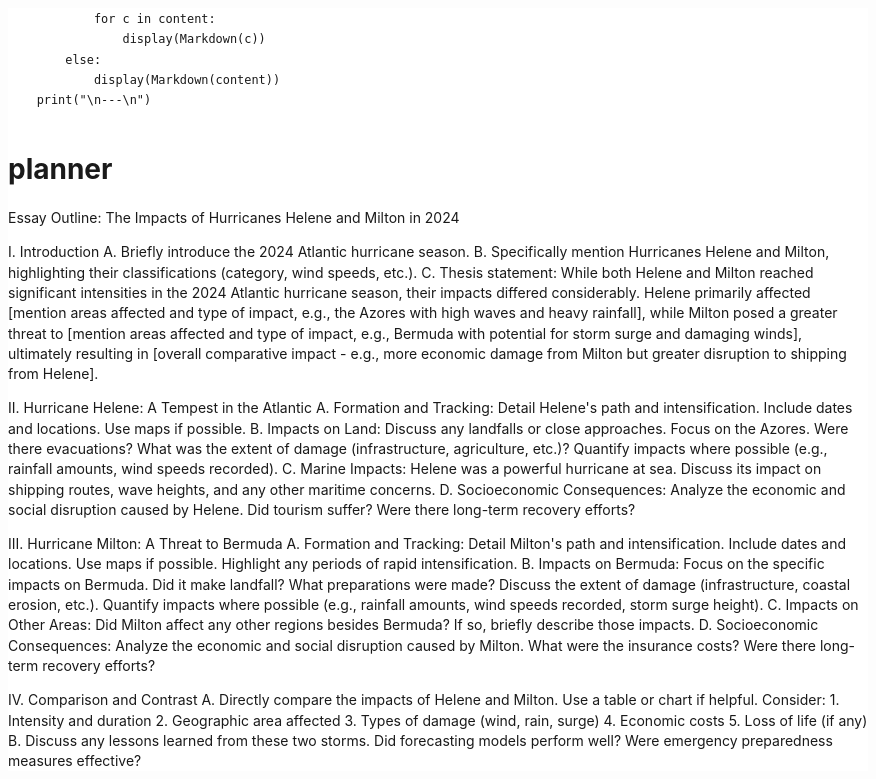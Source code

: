 ```
            for c in content:
                display(Markdown(c))
        else:
            display(Markdown(content))
    print("\n---\n")
```


# planner



Essay Outline: The Impacts of Hurricanes Helene and Milton in 2024

I. Introduction
    A. Briefly introduce the 2024 Atlantic hurricane season.
    B. Specifically mention Hurricanes Helene and Milton, highlighting their classifications (category, wind speeds, etc.).
    C. Thesis statement:  While both Helene and Milton reached significant intensities in the 2024 Atlantic hurricane season, their impacts differed considerably. Helene primarily affected [mention areas affected and type of impact, e.g., the Azores with high waves and heavy rainfall], while Milton posed a greater threat to [mention areas affected and type of impact, e.g., Bermuda with potential for storm surge and damaging winds], ultimately resulting in [overall comparative impact - e.g., more economic damage from Milton but greater disruption to shipping from Helene].

II. Hurricane Helene: A Tempest in the Atlantic
    A. Formation and Tracking: Detail Helene's path and intensification. Include dates and locations.  Use maps if possible.
    B. Impacts on Land: Discuss any landfalls or close approaches. Focus on the Azores.  Were there evacuations? What was the extent of damage (infrastructure, agriculture, etc.)?  Quantify impacts where possible (e.g., rainfall amounts, wind speeds recorded).
    C. Marine Impacts:  Helene was a powerful hurricane at sea. Discuss its impact on shipping routes, wave heights, and any other maritime concerns.
    D. Socioeconomic Consequences:  Analyze the economic and social disruption caused by Helene.  Did tourism suffer? Were there long-term recovery efforts?

III. Hurricane Milton: A Threat to Bermuda
    A. Formation and Tracking: Detail Milton's path and intensification. Include dates and locations. Use maps if possible.  Highlight any periods of rapid intensification.
    B. Impacts on Bermuda:  Focus on the specific impacts on Bermuda.  Did it make landfall? What preparations were made?  Discuss the extent of damage (infrastructure, coastal erosion, etc.). Quantify impacts where possible (e.g., rainfall amounts, wind speeds recorded, storm surge height).
    C. Impacts on Other Areas:  Did Milton affect any other regions besides Bermuda?  If so, briefly describe those impacts.
    D. Socioeconomic Consequences: Analyze the economic and social disruption caused by Milton.  What were the insurance costs?  Were there long-term recovery efforts?

IV. Comparison and Contrast
    A. Directly compare the impacts of Helene and Milton.  Use a table or chart if helpful.  Consider:
        1. Intensity and duration
        2. Geographic area affected
        3. Types of damage (wind, rain, surge)
        4. Economic costs
        5. Loss of life (if any)
    B.  Discuss any lessons learned from these two storms.  Did forecasting models perform well? Were emergency preparedness measures effective?
